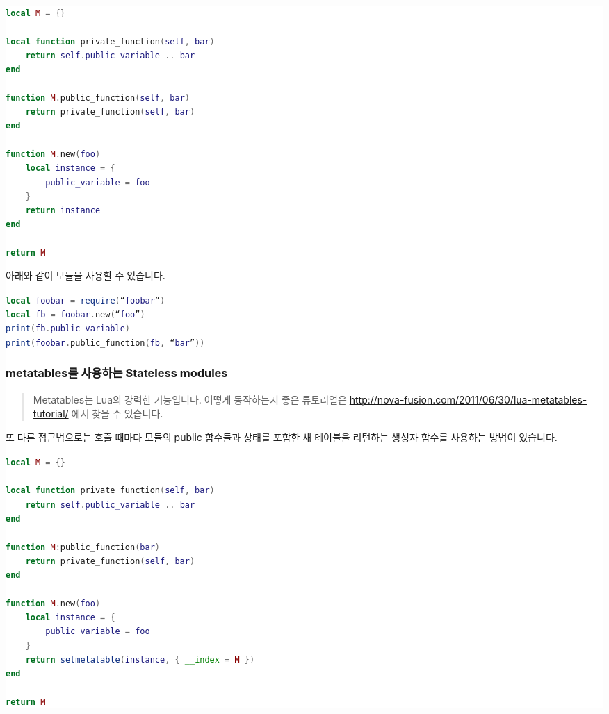 ```lua
local M = {}

local function private_function(self, bar)
    return self.public_variable .. bar
end

function M.public_function(self, bar)
    return private_function(self, bar)
end

function M.new(foo)
    local instance = {
        public_variable = foo
    }
    return instance
end

return M
```

아래와 같이 모듈을 사용할 수 있습니다.

```lua
local foobar = require(“foobar”)
local fb = foobar.new(“foo”)
print(fb.public_variable)
print(foobar.public_function(fb, “bar”))
```

### metatables를 사용하는 Stateless modules
> Metatables는 Lua의 강력한 기능입니다. 어떻게 동작하는지 좋은 튜토리얼은 http://nova-fusion.com/2011/06/30/lua-metatables-tutorial/ 에서 찾을 수 있습니다.

또 다른 접근법으로는 호출 때마다 모듈의 public 함수들과 상태를 포함한 새 테이블을 리턴하는 생성자 함수를 사용하는 방법이 있습니다.

```lua
local M = {}

local function private_function(self, bar)
    return self.public_variable .. bar
end

function M:public_function(bar)
    return private_function(self, bar)
end

function M.new(foo)
    local instance = {
        public_variable = foo
    }
    return setmetatable(instance, { __index = M })
end

return M
```
